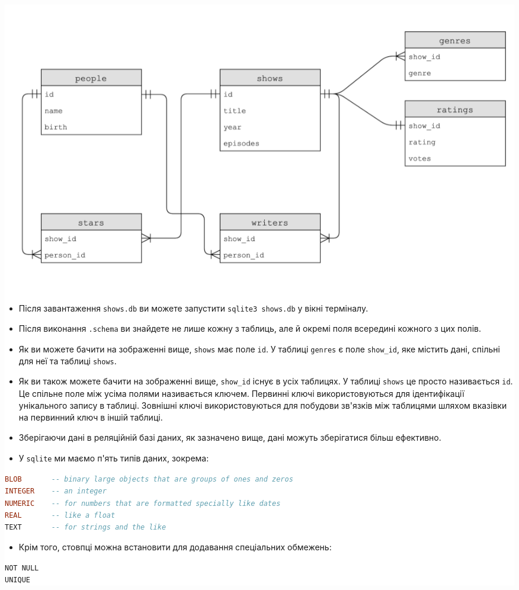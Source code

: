<img src="../_images/bd_relationship.png">

- Після завантаження `shows.db` ви можете запустити `sqlite3 shows.db` у вікні терміналу.

- Після виконання `.schema` ви знайдете не лише кожну з таблиць, але й окремі поля всередині кожного з цих полів.

- Як ви можете бачити на зображенні вище, `shows` має поле `id`. У таблиці `genres` є поле `show_id`, яке містить дані, спільні для неї та таблиці `shows`.

- Як ви також можете бачити на зображенні вище, `show_id` існує в усіх таблицях. У таблиці `shows` це просто називається `id`. Це спільне поле між усіма полями називається ключем. Первинні ключі використовуються для ідентифікації унікального запису в таблиці. Зовнішні ключі використовуються для побудови зв'язків між таблицями шляхом вказівки на первинний ключ в іншій таблиці.

- Зберігаючи дані в реляційній базі даних, як зазначено вище, дані можуть зберігатися більш ефективно.

- У `sqlite` ми маємо п'ять типів даних, зокрема:

```sql
BLOB       -- binary large objects that are groups of ones and zeros
INTEGER    -- an integer
NUMERIC    -- for numbers that are formatted specially like dates
REAL       -- like a float
TEXT       -- for strings and the like
```

- Крім того, стовпці можна встановити для додавання спеціальних обмежень:

```
NOT NULL
UNIQUE
```
